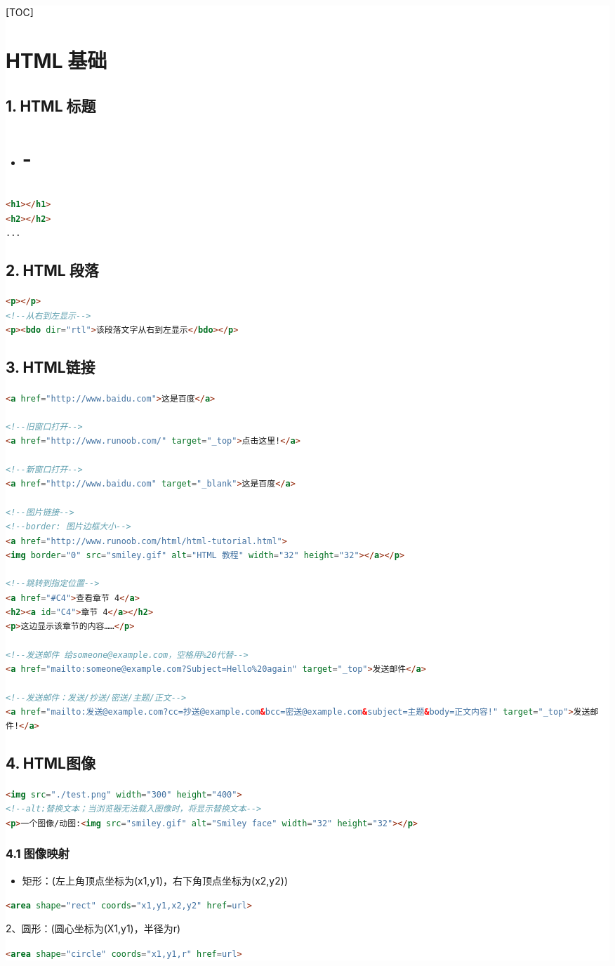 [TOC]

# HTML 基础

## 1. HTML 标题
*  <h1> - <h6> 
```html
<h1></h1>
<h2></h2>
...
```

## 2. HTML 段落
```html
<p></p>
<!--从右到左显示-->
<p><bdo dir="rtl">该段落文字从右到左显示</bdo></p>  
```

## 3. HTML链接
```html
<a href="http://www.baidu.com">这是百度</a>

<!--旧窗口打开-->
<a href="http://www.runoob.com/" target="_top">点击这里!</a> 

<!--新窗口打开-->
<a href="http://www.baidu.com" target="_blank">这是百度</a>

<!--图片链接-->
<!--border: 图片边框大小-->
<a href="http://www.runoob.com/html/html-tutorial.html">
<img border="0" src="smiley.gif" alt="HTML 教程" width="32" height="32"></a></p>

<!--跳转到指定位置-->
<a href="#C4">查看章节 4</a>
<h2><a id="C4">章节 4</a></h2>
<p>这边显示该章节的内容……</p>

<!--发送邮件 给someone@example.com，空格用%20代替-->
<a href="mailto:someone@example.com?Subject=Hello%20again" target="_top">发送邮件</a>

<!--发送邮件：发送/抄送/密送/主题/正文-->
<a href="mailto:发送@example.com?cc=抄送@example.com&bcc=密送@example.com&subject=主题&body=正文内容!" target="_top">发送邮件!</a>
```

## 4. HTML图像
```html
<img src="./test.png" width="300" height="400">
<!--alt:替换文本；当浏览器无法载入图像时，将显示替换文本-->
<p>一个图像/动图:<img src="smiley.gif" alt="Smiley face" width="32" height="32"></p>
```
### 4.1 图像映射
* 矩形：(左上角顶点坐标为(x1,y1)，右下角顶点坐标为(x2,y2))
```html
<area shape="rect" coords="x1,y1,x2,y2" href=url>
```
2、圆形：(圆心坐标为(X1,y1)，半径为r)
```html
<area shape="circle" coords="x1,y1,r" href=url>
```